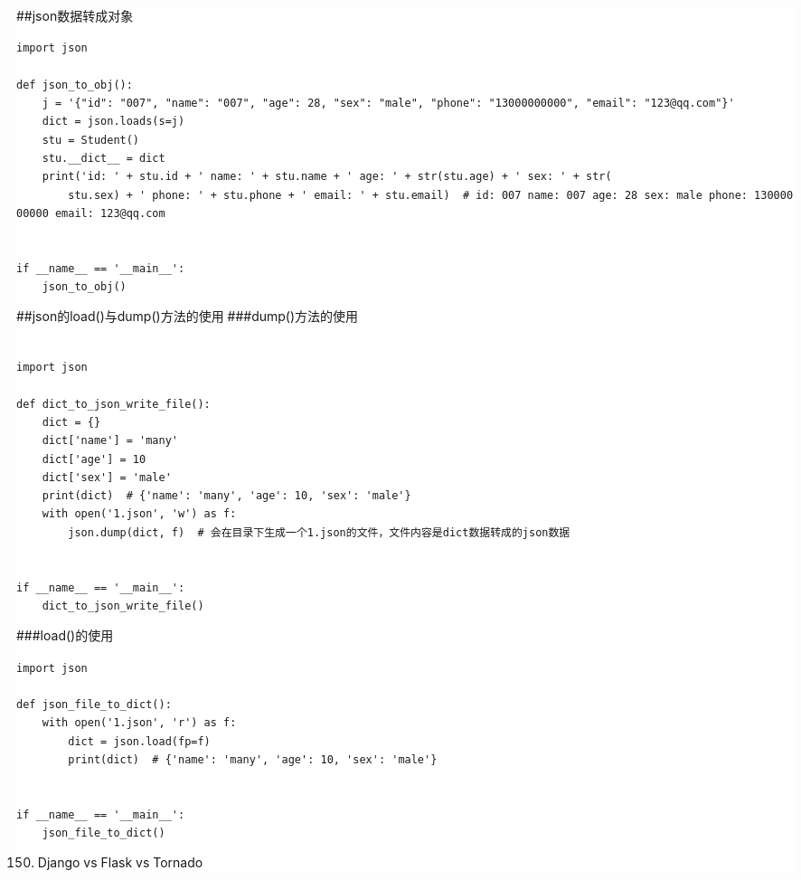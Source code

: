 ##json数据转成对象
```
import json

def json_to_obj():
    j = '{"id": "007", "name": "007", "age": 28, "sex": "male", "phone": "13000000000", "email": "123@qq.com"}'
    dict = json.loads(s=j)
    stu = Student()
    stu.__dict__ = dict
    print('id: ' + stu.id + ' name: ' + stu.name + ' age: ' + str(stu.age) + ' sex: ' + str(
        stu.sex) + ' phone: ' + stu.phone + ' email: ' + stu.email)  # id: 007 name: 007 age: 28 sex: male phone: 13000000000 email: 123@qq.com


if __name__ == '__main__':
    json_to_obj()
```

##json的load()与dump()方法的使用
###dump()方法的使用
```

import json

def dict_to_json_write_file():
    dict = {}
    dict['name'] = 'many'
    dict['age'] = 10
    dict['sex'] = 'male'
    print(dict)  # {'name': 'many', 'age': 10, 'sex': 'male'}
    with open('1.json', 'w') as f:
        json.dump(dict, f)  # 会在目录下生成一个1.json的文件，文件内容是dict数据转成的json数据


if __name__ == '__main__':
    dict_to_json_write_file()
```

###load()的使用
```
import json

def json_file_to_dict():
    with open('1.json', 'r') as f:
        dict = json.load(fp=f)
        print(dict)  # {'name': 'many', 'age': 10, 'sex': 'male'}


if __name__ == '__main__':
    json_file_to_dict()
```

150. Django vs Flask vs Tornado
